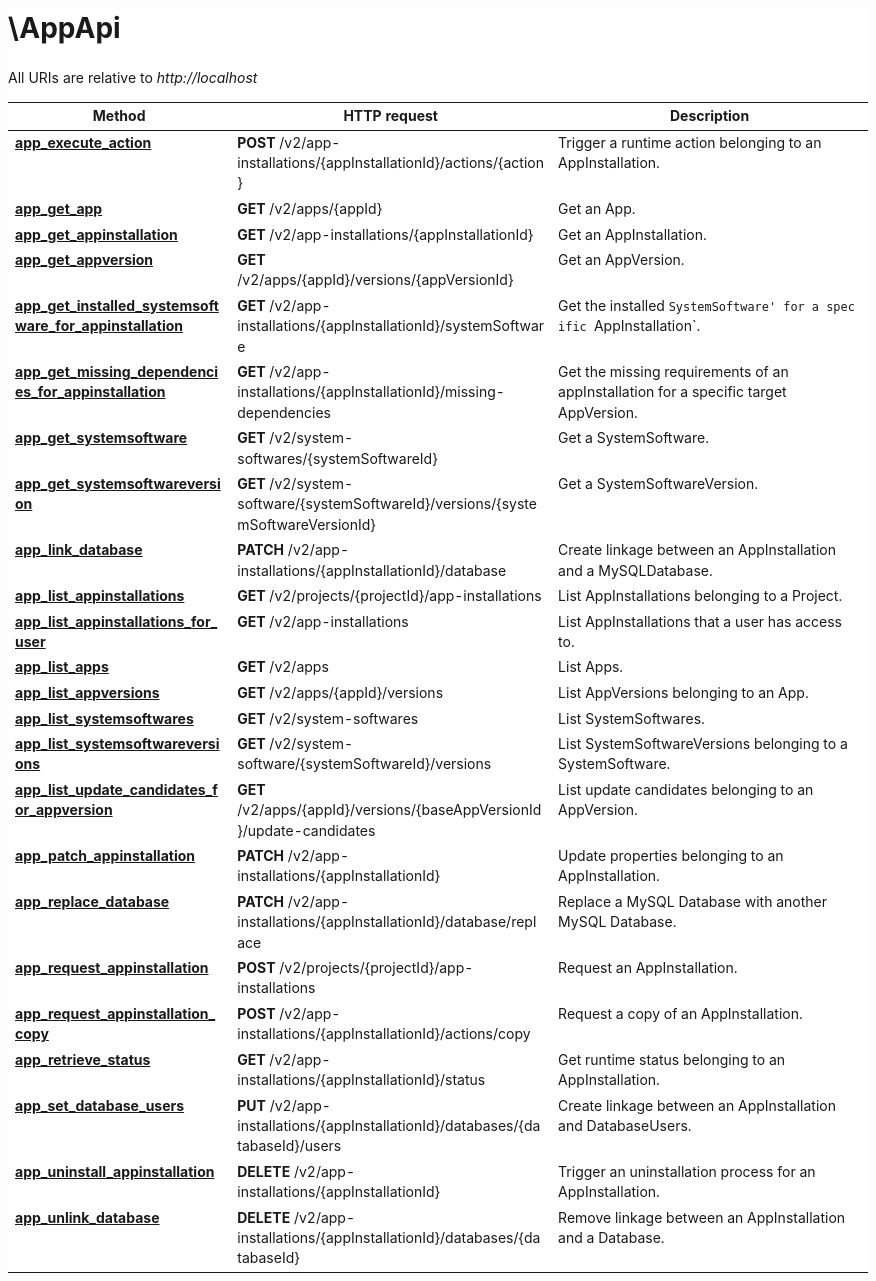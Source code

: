 # \AppApi

All URIs are relative to *http://localhost*

Method | HTTP request | Description
------------- | ------------- | -------------
[**app_execute_action**](AppApi.md#app_execute_action) | **POST** /v2/app-installations/{appInstallationId}/actions/{action} | Trigger a runtime action belonging to an AppInstallation.
[**app_get_app**](AppApi.md#app_get_app) | **GET** /v2/apps/{appId} | Get an App.
[**app_get_appinstallation**](AppApi.md#app_get_appinstallation) | **GET** /v2/app-installations/{appInstallationId} | Get an AppInstallation.
[**app_get_appversion**](AppApi.md#app_get_appversion) | **GET** /v2/apps/{appId}/versions/{appVersionId} | Get an AppVersion.
[**app_get_installed_systemsoftware_for_appinstallation**](AppApi.md#app_get_installed_systemsoftware_for_appinstallation) | **GET** /v2/app-installations/{appInstallationId}/systemSoftware | Get the installed `SystemSoftware' for a specific `AppInstallation`.
[**app_get_missing_dependencies_for_appinstallation**](AppApi.md#app_get_missing_dependencies_for_appinstallation) | **GET** /v2/app-installations/{appInstallationId}/missing-dependencies | Get the missing requirements of an appInstallation for a specific target AppVersion.
[**app_get_systemsoftware**](AppApi.md#app_get_systemsoftware) | **GET** /v2/system-softwares/{systemSoftwareId} | Get a SystemSoftware.
[**app_get_systemsoftwareversion**](AppApi.md#app_get_systemsoftwareversion) | **GET** /v2/system-software/{systemSoftwareId}/versions/{systemSoftwareVersionId} | Get a SystemSoftwareVersion.
[**app_link_database**](AppApi.md#app_link_database) | **PATCH** /v2/app-installations/{appInstallationId}/database | Create linkage between an AppInstallation and a MySQLDatabase.
[**app_list_appinstallations**](AppApi.md#app_list_appinstallations) | **GET** /v2/projects/{projectId}/app-installations | List AppInstallations belonging to a Project.
[**app_list_appinstallations_for_user**](AppApi.md#app_list_appinstallations_for_user) | **GET** /v2/app-installations | List AppInstallations that a user has access to.
[**app_list_apps**](AppApi.md#app_list_apps) | **GET** /v2/apps | List Apps.
[**app_list_appversions**](AppApi.md#app_list_appversions) | **GET** /v2/apps/{appId}/versions | List AppVersions belonging to an App.
[**app_list_systemsoftwares**](AppApi.md#app_list_systemsoftwares) | **GET** /v2/system-softwares | List SystemSoftwares.
[**app_list_systemsoftwareversions**](AppApi.md#app_list_systemsoftwareversions) | **GET** /v2/system-software/{systemSoftwareId}/versions | List SystemSoftwareVersions belonging to a SystemSoftware.
[**app_list_update_candidates_for_appversion**](AppApi.md#app_list_update_candidates_for_appversion) | **GET** /v2/apps/{appId}/versions/{baseAppVersionId}/update-candidates | List update candidates belonging to an AppVersion.
[**app_patch_appinstallation**](AppApi.md#app_patch_appinstallation) | **PATCH** /v2/app-installations/{appInstallationId} | Update properties belonging to an AppInstallation.
[**app_replace_database**](AppApi.md#app_replace_database) | **PATCH** /v2/app-installations/{appInstallationId}/database/replace | Replace a MySQL Database with another MySQL Database.
[**app_request_appinstallation**](AppApi.md#app_request_appinstallation) | **POST** /v2/projects/{projectId}/app-installations | Request an AppInstallation.
[**app_request_appinstallation_copy**](AppApi.md#app_request_appinstallation_copy) | **POST** /v2/app-installations/{appInstallationId}/actions/copy | Request a copy of an AppInstallation.
[**app_retrieve_status**](AppApi.md#app_retrieve_status) | **GET** /v2/app-installations/{appInstallationId}/status | Get runtime status belonging to an AppInstallation.
[**app_set_database_users**](AppApi.md#app_set_database_users) | **PUT** /v2/app-installations/{appInstallationId}/databases/{databaseId}/users | Create linkage between an AppInstallation and DatabaseUsers.
[**app_uninstall_appinstallation**](AppApi.md#app_uninstall_appinstallation) | **DELETE** /v2/app-installations/{appInstallationId} | Trigger an uninstallation process for an AppInstallation.
[**app_unlink_database**](AppApi.md#app_unlink_database) | **DELETE** /v2/app-installations/{appInstallationId}/databases/{databaseId} | Remove linkage between an AppInstallation and a Database.
